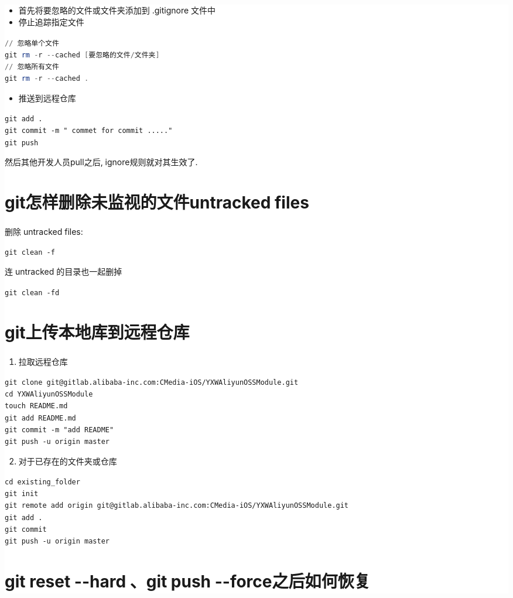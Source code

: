 * 首先将要忽略的文件或文件夹添加到 .gitignore 文件中
* 停止追踪指定文件
```powershell
// 忽略单个文件
git rm -r --cached [要忽略的文件/文件夹] 
// 忽略所有文件
git rm -r --cached .
```

* 推送到远程仓库
```plain
git add .
git commit -m " commet for commit ....."
git push
```
然后其他开发人员pull之后, ignore规则就对其生效了.

# git怎样删除未监视的文件untracked files

删除 untracked files:

```plain
git clean -f
```
连 untracked 的目录也一起删掉
```plain
git clean -fd
```

# git上传本地库到远程仓库

1. 拉取远程仓库
```plain
git clone git@gitlab.alibaba-inc.com:CMedia-iOS/YXWAliyunOSSModule.git
cd YXWAliyunOSSModule
touch README.md
git add README.md
git commit -m "add README"
git push -u origin master
```

2. 对于已存在的文件夹或仓库
```plain
cd existing_folder
git init
git remote add origin git@gitlab.alibaba-inc.com:CMedia-iOS/YXWAliyunOSSModule.git
git add .
git commit
git push -u origin master
```
# git reset --hard 、git push --force之后如何恢复
